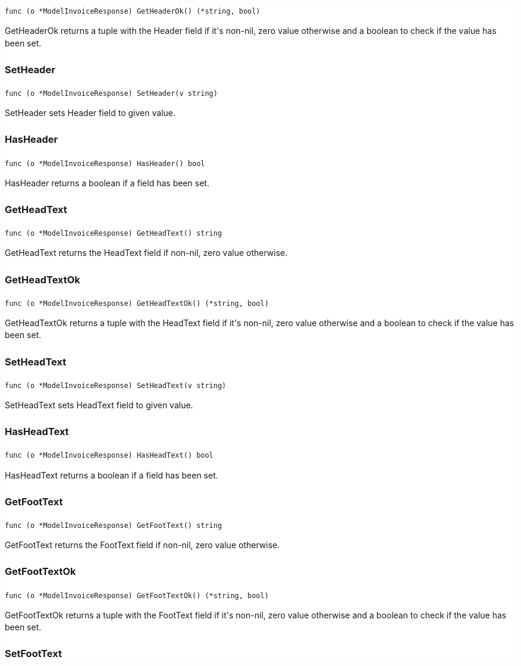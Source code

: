 `func (o *ModelInvoiceResponse) GetHeaderOk() (*string, bool)`

GetHeaderOk returns a tuple with the Header field if it's non-nil, zero value otherwise
and a boolean to check if the value has been set.

### SetHeader

`func (o *ModelInvoiceResponse) SetHeader(v string)`

SetHeader sets Header field to given value.

### HasHeader

`func (o *ModelInvoiceResponse) HasHeader() bool`

HasHeader returns a boolean if a field has been set.

### GetHeadText

`func (o *ModelInvoiceResponse) GetHeadText() string`

GetHeadText returns the HeadText field if non-nil, zero value otherwise.

### GetHeadTextOk

`func (o *ModelInvoiceResponse) GetHeadTextOk() (*string, bool)`

GetHeadTextOk returns a tuple with the HeadText field if it's non-nil, zero value otherwise
and a boolean to check if the value has been set.

### SetHeadText

`func (o *ModelInvoiceResponse) SetHeadText(v string)`

SetHeadText sets HeadText field to given value.

### HasHeadText

`func (o *ModelInvoiceResponse) HasHeadText() bool`

HasHeadText returns a boolean if a field has been set.

### GetFootText

`func (o *ModelInvoiceResponse) GetFootText() string`

GetFootText returns the FootText field if non-nil, zero value otherwise.

### GetFootTextOk

`func (o *ModelInvoiceResponse) GetFootTextOk() (*string, bool)`

GetFootTextOk returns a tuple with the FootText field if it's non-nil, zero value otherwise
and a boolean to check if the value has been set.

### SetFootText
